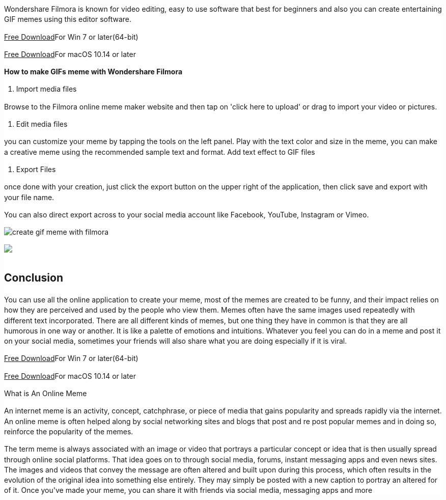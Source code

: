 Wondershare Filmora is known for video editing, easy to use software that best for beginners and also you can create entertaining GIF memes using this editor software.

[Free Download](https://tools.techidaily.com/wondershare/filmora/download/)For Win 7 or later(64-bit)

[Free Download](https://tools.techidaily.com/wondershare/filmora/download/)For macOS 10.14 or later

**How to make GIFs meme with Wondershare Filmora**

1. Import media files

Browse to the Filmora online meme maker website and then tap on 'click here to upload' or drag to import your video or pictures.

1. Edit media files

you can customize your meme by tapping the tools on the left panel. Play with the text color and size in the meme, you can make a creative meme using the recommended sample text and format. Add text effect to GIF files

1. Export Files

once done with your creation, just click the export button on the upper right of the application, then click save and export with your file name.

You can also direct export across to your social media account like Facebook, YouTube, Instagram or Vimeo.

![create gif meme with filmora](https://images.wondershare.com/filmora/article-images/2022/09/create-gif-meme-with-filmora.jpg)


<a href="https://store.movavi.com/affiliate.php?ACCOUNT=MOVAVI&AFFILIATE=108875&PATH=https%3A%2F%2Fwww.movavi.com%3FAFFILIATE%3D108875%26RESOURCE%3DMovavi%2BVideo%2BConverter%2BBox"><img src="https://mcusercontent.com/0885a03ded3d480dca9287f12/images/8020c1dc-518e-3bdf-6e7b-e6d1bdf1597b.jpg" border="0"></a>

## Conclusion

You can use all the online application to create your meme, most of the memes are created to be funny, and their impact relies on how they are perceived and used by the people who view them. Memes often have the same images used repeatedly with different text incorporated. There are all different kinds of memes, but one thing they have in common is that they are all humorous in one way or another. It is like a palette of emotions and intuitions. Whatever you feel you can do in a meme and post it on your social media, sometimes your friends will also share what you are doing especially if it is viral.

[Free Download](https://tools.techidaily.com/wondershare/filmora/download/)For Win 7 or later(64-bit)

[Free Download](https://tools.techidaily.com/wondershare/filmora/download/)For macOS 10.14 or later

What is An Online Meme

An internet meme is an activity, concept, catchphrase, or piece of media that gains popularity and spreads rapidly via the internet. An online meme is often helped along by social networking sites and blogs that post and re post popular memes and in doing so, reinforce the popularity of the memes.

The term meme is always associated with an image or video that portrays a particular concept or idea that is then usually spread through online social platforms. That idea goes on to through social media, forums, instant messaging apps and even news sites. The images and videos that convey the message are often altered and built upon during this process, which often results in the evolution of the original idea into something else entirely. They may simply be posted with a new caption to portray an altered for of it. Once you've made your meme, you can share it with friends via social media, messaging apps and more
